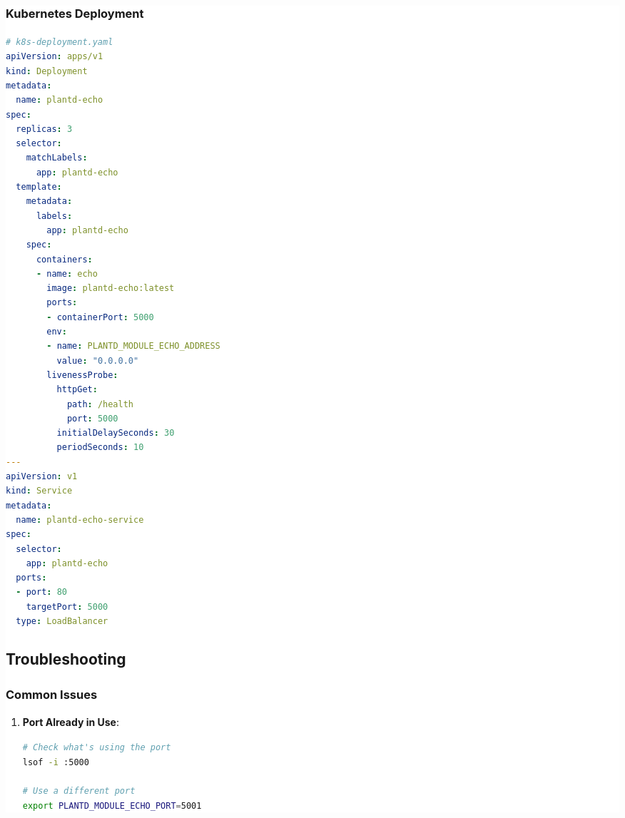 ### Kubernetes Deployment

```yaml
# k8s-deployment.yaml
apiVersion: apps/v1
kind: Deployment
metadata:
  name: plantd-echo
spec:
  replicas: 3
  selector:
    matchLabels:
      app: plantd-echo
  template:
    metadata:
      labels:
        app: plantd-echo
    spec:
      containers:
      - name: echo
        image: plantd-echo:latest
        ports:
        - containerPort: 5000
        env:
        - name: PLANTD_MODULE_ECHO_ADDRESS
          value: "0.0.0.0"
        livenessProbe:
          httpGet:
            path: /health
            port: 5000
          initialDelaySeconds: 30
          periodSeconds: 10
---
apiVersion: v1
kind: Service
metadata:
  name: plantd-echo-service
spec:
  selector:
    app: plantd-echo
  ports:
  - port: 80
    targetPort: 5000
  type: LoadBalancer
```

## Troubleshooting

### Common Issues

1. **Port Already in Use**:
   ```bash
   # Check what's using the port
   lsof -i :5000
   
   # Use a different port
   export PLANTD_MODULE_ECHO_PORT=5001
   ```
